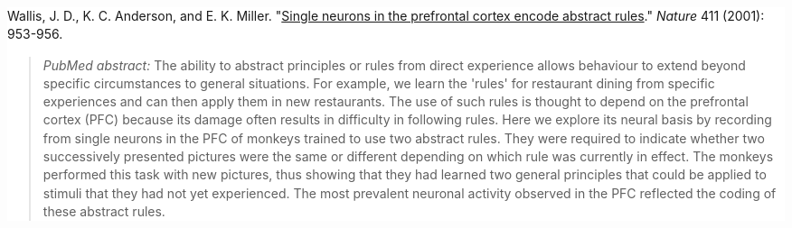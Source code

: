 Wallis, J. D., K. C. Anderson, and E. K. Miller. "[Single neurons in the prefrontal cortex encode abstract rules](http://www.ncbi.nlm.nih.gov/entrez/query.fcgi?cmd=Retrieve&db=PubMed&dopt=Citation&list_uids=11418860)." _Nature_ 411 (2001): 953-956.

> _PubMed abstract:_ The ability to abstract principles or rules from direct experience allows behaviour to extend beyond specific circumstances to general situations. For example, we learn the 'rules' for restaurant dining from specific experiences and can then apply them in new restaurants. The use of such rules is thought to depend on the prefrontal cortex (PFC) because its damage often results in difficulty in following rules. Here we explore its neural basis by recording from single neurons in the PFC of monkeys trained to use two abstract rules. They were required to indicate whether two successively presented pictures were the same or different depending on which rule was currently in effect. The monkeys performed this task with new pictures, thus showing that they had learned two general principles that could be applied to stimuli that they had not yet experienced. The most prevalent neuronal activity observed in the PFC reflected the coding of these abstract rules.